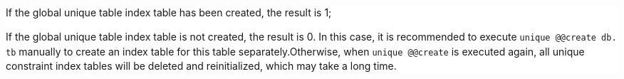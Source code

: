 If the global unique table index table has been created, the result is 1;

If the global unique table index table is not created, the result is 0. In this case, it is recommended to execute `unique @@create db.tb` manually to create an index table for this table separately.Otherwise, when `unique @@create` is executed again, all unique constraint index tables will be deleted and reinitialized, which may take a long time.
